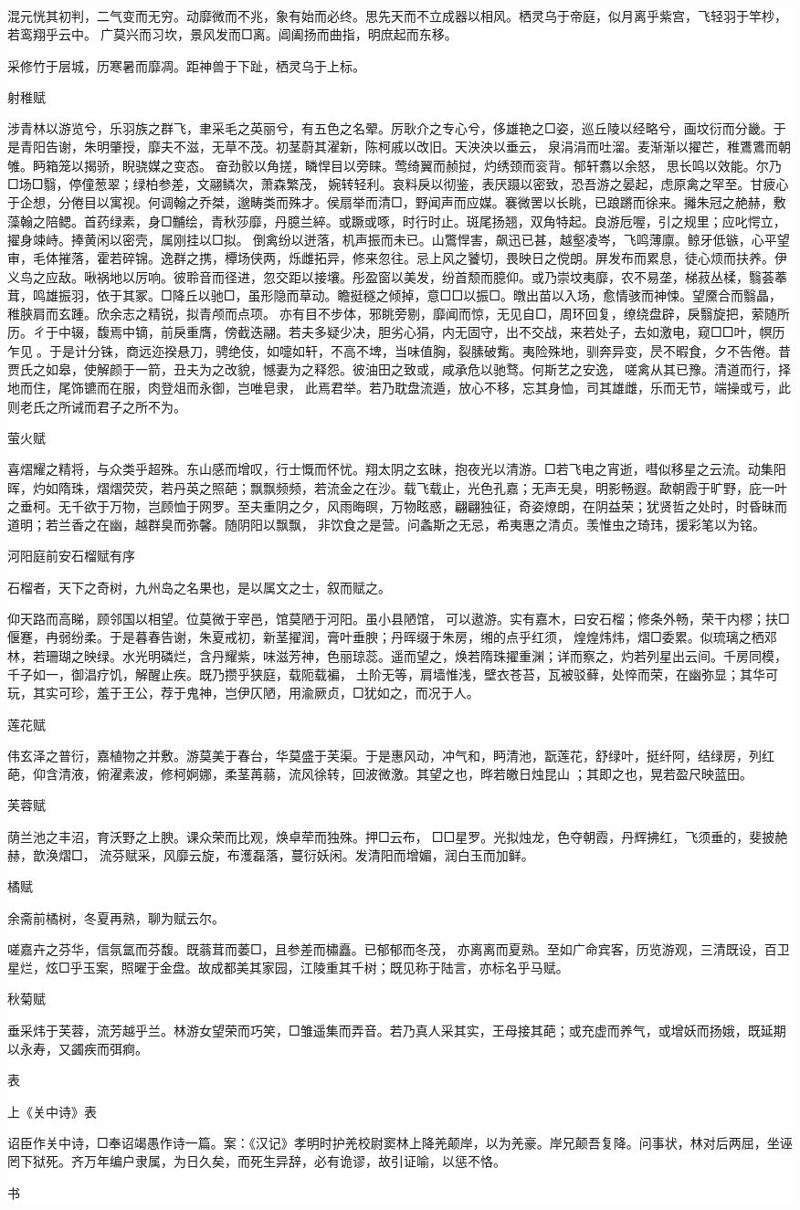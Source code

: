 混元恍其初判，二气变而无穷。动靡微而不兆，象有始而必终。思先天而不立成器以相风。栖灵乌于帝庭，似月离乎紫宫，飞轻羽于竿杪，若鸾翔乎云中。 广莫兴而习坎，景风发而□离。阊阖扬而曲指，明庶起而东移。  

采修竹于层城，历寒暑而靡凋。距神兽于下趾，栖灵乌于上标。  

射稚赋  

涉青林以游览兮，乐羽族之群飞，聿采毛之英丽兮，有五色之名翚。厉耿介之专心兮，侈雄艳之□姿，巡丘陵以经略兮，画坟衍而分畿。于是青阳告谢，朱明肇授，靡夫不滋，无草不茂。初茎蔚其濯新，陈柯戚以改旧。天泱泱以垂云， 泉涓涓而吐溜。麦渐渐以擢芒，稚鷕鷕而朝雊。眄箱笼以揭骄，睨骁媒之变态。 奋劲骹以角搓，瞵悍目以旁睐。莺绮翼而赪挝，灼绣颈而衮背。郁轩翥以余怒， 思长鸣以效能。尔乃□场□翳，停僮葱翠；绿柏参差，文翮鳞次，萧森繁茂， 婉转轻利。哀料戾以彻鉴，表厌蹑以密致，恐吾游之晏起，虑原禽之罕至。甘疲心于企想，分倦目以寓视。何调翰之乔桀，邈畴类而殊才。侯扇举而清□，野闻声而应媒。褰微罟以长眺，已踉蹡而徐来。攡朱冠之赩赫，敷藻翰之陪鳃。首药绿素，身□黼绘，青秋莎靡，丹臆兰綷。或蹶或啄，时行时止。斑尾扬翘，双角特起。良游卮喔，引之规里；应叱愕立，擢身竦峙。捧黄闲以密壳，属刚挂以□拟。 倒禽纷以迸落，机声振而未已。山鷩悍害，飙迅已甚，越壑凌岑，飞鸣薄廪。鲸牙低镞，心平望审，毛体摧落，霍若碎锦。逸群之携，橝场侠两，烁雌拓异，修来忽往。忌上风之饕切，畏映日之傥朗。屏发布而累息，徒心烦而扶养。伊义鸟之应敌。啾祸地以厉响。彼聆音而径进，忽交距以接壤。彤盈窗以美发，纷首颓而臆仰。或乃崇坟夷靡，农不易垄，梯菽丛楺，翳荟菶茸，鸣雄振羽，依于其冢。□降丘以驰□，虽形隐而草动。瞻挺穟之倾掉，意□□以振□。暾出苗以入场，愈情骇而神悚。望黡合而翳晶，稚脥肩而玄踵。欣余志之精锐，拟青颅而点项。 亦有目不步体，邪眺旁剔，靡闻而惊，无见自□，周环回复，缭绕盘辟，戾翳旋把，萦随所历。ㄔ于中辍，馥焉中镝，前戾重膺，傍截迭翮。若夫多疑少决，胆劣心狷，内无固守，出不交战，来若处子，去如激电，窥□□叶，幎历乍见 。于是计分铢，商远迩揆悬刀，骋绝伎，如嚏如轩，不高不埤，当味值胸，裂膆破觜。夷险殊地，驯奔异变，昃不暇食，夕不告倦。昔贾氏之如皋，使解颜于一箭，丑夫为之改貌，憾妻为之释怨。彼油田之致或，咸承危以驰骛。何斯艺之安逸， 嗟禽从其已豫。清道而行，择地而住，尾饰镳而在服，肉登俎而永御，岂唯皂隶， 此焉君举。若乃耽盘流遁，放心不移，忘其身恤，司其雄雌，乐而无节，端操或亏，此则老氏之所诫而君子之所不为。  

萤火赋  

喜熠耀之精将，与众类乎超殊。东山感而增叹，行士慨而怀忧。翔太阴之玄昧，抱夜光以清游。□若飞电之宵逝，嘒似移星之云流。动集阳晖，灼如隋珠，熠熠荧荧，若丹英之照葩；飘飘频频，若流金之在沙。载飞载止，光色孔嘉；无声无臭，明影畅遐。歃朝霞于旷野，庇一叶之垂柯。无千欲于万物，岂顾恤于网罗。至夫重阴之夕，风雨晦暝，万物眩惑，翩翩独征，奇姿燎朗，在阴益荣；犹贤哲之处时，时昏昧而道明；若兰香之在幽，越群臭而弥馨。随阴阳以飘飘， 非饮食之是营。问螽斯之无忌，希夷惠之清贞。羡惟虫之琦玮，援彩笔以为铭。  

河阳庭前安石榴赋有序  

石榴者，天下之奇树，九州岛之名果也，是以属文之士，叙而赋之。  

仰天路而高睇，顾邻国以相望。位莫微于宰邑，馆莫陋于河阳。虽小县陋馆， 可以遨游。实有嘉木，曰安石榴；修条外畅，荣干内樛；扶□偃蹇，冉弱纷柔。于是暮春告谢，朱夏戒初，新茎擢润，膏叶垂腴；丹晖缀于朱房，缃的点乎红须， 煌煌炜炜，熠□委累。似琉璃之栖邓林，若珊瑚之映绿。水光明磷烂，含丹耀紫，味滋芳神，色丽琼蕊。遥而望之，焕若隋珠擢重渊；详而察之，灼若列星出云间。千房同模，千子如一，御淐疗饥，解醒止疾。既乃攒乎狭庭，载阨载褊， 土阶无等，肩墙惟浅，壁衣苍苔，瓦被驳藓，处悴而荣，在幽弥显；其华可玩，其实可珍，羞于王公，荐于鬼神，岂伊仄陋，用渝厥贞，□犹如之，而况于人。  

莲花赋  

伟玄泽之普衍，嘉植物之并敷。游莫美于春台，华莫盛于芙渠。于是惠风动，冲气和，眄清池，翫莲花，舒绿叶，挺纤阿，结绿房，列红葩，仰含清液，俯濯素波，修柯婀娜，柔茎苒蒻，流风徐转，回波微激。其望之也，晔若皦日烛昆山 ；其即之也，晃若盈尺映蓝田。  

芙蓉赋  

荫兰池之丰沼，育沃野之上腴。课众荣而比观，焕卓荦而独殊。押□云布， □□星罗。光拟烛龙，色夺朝霞，丹辉拂红，飞须垂的，斐披赩赫，歆涣熠□， 流芬赋采，风靡云旋，布濩磊落，蔓衍妖闲。发清阳而增媚，润白玉而加鲜。  

橘赋  

余斋前橘树，冬夏再熟，聊为赋云尔。  

嗟嘉卉之芬华，信氛氲而芬馥。既蓊茸而萎□，且参差而橚矗。已郁郁而冬茂， 亦离离而夏熟。至如广命宾客，历览游观，三清既设，百卫星烂，炫□乎玉案，照曜于金盘。故成都美其家园，江陵重其千树；既见称于陆言，亦标名乎马赋。  

秋菊赋  

垂采炜于芙蓉，流芳越乎兰。林游女望荣而巧笑，□雏遥集而弄音。若乃真人采其实，王母接其葩；或充虚而养气，或增妖而扬娥，既延期以永寿，又蠲疾而弭痾。  

表  

上《关中诗》表  

诏臣作关中诗，□奉诏竭愚作诗一篇。案：《汉记》孝明时护羌校尉窦林上降羌颠岸，以为羌豪。岸兄颠吾复降。问事状，林对后两屈，坐诬罔下狱死。齐万年编户隶属，为日久矣，而死生异辞，必有诡谬，故引证喻，以惩不恪。  

书  
